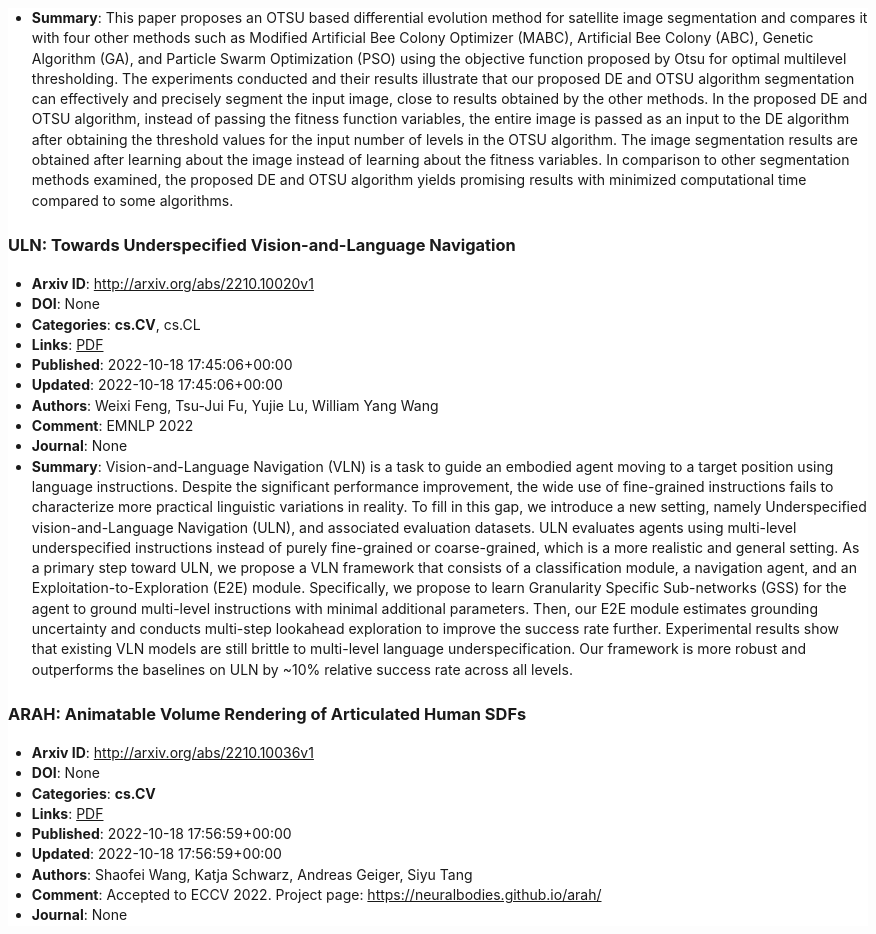 - **Summary**: This paper proposes an OTSU based differential evolution method for satellite image segmentation and compares it with four other methods such as Modified Artificial Bee Colony Optimizer (MABC), Artificial Bee Colony (ABC), Genetic Algorithm (GA), and Particle Swarm Optimization (PSO) using the objective function proposed by Otsu for optimal multilevel thresholding. The experiments conducted and their results illustrate that our proposed DE and OTSU algorithm segmentation can effectively and precisely segment the input image, close to results obtained by the other methods. In the proposed DE and OTSU algorithm, instead of passing the fitness function variables, the entire image is passed as an input to the DE algorithm after obtaining the threshold values for the input number of levels in the OTSU algorithm. The image segmentation results are obtained after learning about the image instead of learning about the fitness variables. In comparison to other segmentation methods examined, the proposed DE and OTSU algorithm yields promising results with minimized computational time compared to some algorithms.



### ULN: Towards Underspecified Vision-and-Language Navigation
- **Arxiv ID**: http://arxiv.org/abs/2210.10020v1
- **DOI**: None
- **Categories**: **cs.CV**, cs.CL
- **Links**: [PDF](http://arxiv.org/pdf/2210.10020v1)
- **Published**: 2022-10-18 17:45:06+00:00
- **Updated**: 2022-10-18 17:45:06+00:00
- **Authors**: Weixi Feng, Tsu-Jui Fu, Yujie Lu, William Yang Wang
- **Comment**: EMNLP 2022
- **Journal**: None
- **Summary**: Vision-and-Language Navigation (VLN) is a task to guide an embodied agent moving to a target position using language instructions. Despite the significant performance improvement, the wide use of fine-grained instructions fails to characterize more practical linguistic variations in reality. To fill in this gap, we introduce a new setting, namely Underspecified vision-and-Language Navigation (ULN), and associated evaluation datasets. ULN evaluates agents using multi-level underspecified instructions instead of purely fine-grained or coarse-grained, which is a more realistic and general setting. As a primary step toward ULN, we propose a VLN framework that consists of a classification module, a navigation agent, and an Exploitation-to-Exploration (E2E) module. Specifically, we propose to learn Granularity Specific Sub-networks (GSS) for the agent to ground multi-level instructions with minimal additional parameters. Then, our E2E module estimates grounding uncertainty and conducts multi-step lookahead exploration to improve the success rate further. Experimental results show that existing VLN models are still brittle to multi-level language underspecification. Our framework is more robust and outperforms the baselines on ULN by ~10% relative success rate across all levels.



### ARAH: Animatable Volume Rendering of Articulated Human SDFs
- **Arxiv ID**: http://arxiv.org/abs/2210.10036v1
- **DOI**: None
- **Categories**: **cs.CV**
- **Links**: [PDF](http://arxiv.org/pdf/2210.10036v1)
- **Published**: 2022-10-18 17:56:59+00:00
- **Updated**: 2022-10-18 17:56:59+00:00
- **Authors**: Shaofei Wang, Katja Schwarz, Andreas Geiger, Siyu Tang
- **Comment**: Accepted to ECCV 2022. Project page:
  https://neuralbodies.github.io/arah/
- **Journal**: None